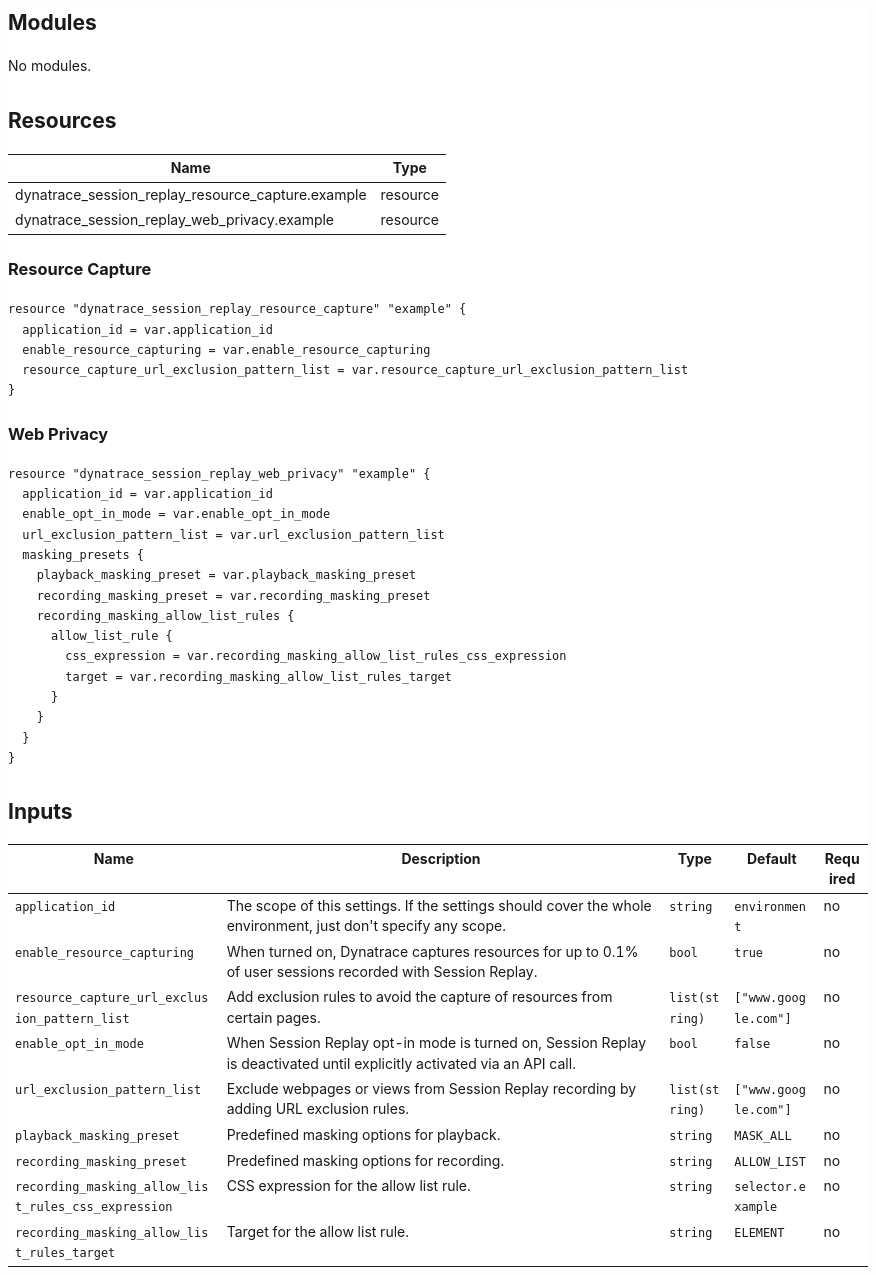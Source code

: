 ## Modules

No modules.

## Resources

| Name                                                                 | Type     |
|----------------------------------------------------------------------|----------|
| dynatrace_session_replay_resource_capture.example | resource |
| dynatrace_session_replay_web_privacy.example           | resource |

### Resource Capture

```hcl
resource "dynatrace_session_replay_resource_capture" "example" {
  application_id = var.application_id
  enable_resource_capturing = var.enable_resource_capturing
  resource_capture_url_exclusion_pattern_list = var.resource_capture_url_exclusion_pattern_list
}
```

### Web Privacy

```hcl
resource "dynatrace_session_replay_web_privacy" "example" {
  application_id = var.application_id
  enable_opt_in_mode = var.enable_opt_in_mode
  url_exclusion_pattern_list = var.url_exclusion_pattern_list
  masking_presets {
    playback_masking_preset = var.playback_masking_preset
    recording_masking_preset = var.recording_masking_preset
    recording_masking_allow_list_rules {
      allow_list_rule {
        css_expression = var.recording_masking_allow_list_rules_css_expression
        target = var.recording_masking_allow_list_rules_target
      }
    }
  }
}
```

## Inputs

| Name                                           | Description                                                                                                  | Type          | Default           | Required |
|------------------------------------------------|--------------------------------------------------------------------------------------------------------------|---------------|-------------------|----------|
| `application_id`                                | The scope of this settings. If the settings should cover the whole environment, just don't specify any scope. | `string`      | `environment`     | no       |
| `enable_resource_capturing`                     | When turned on, Dynatrace captures resources for up to 0.1% of user sessions recorded with Session Replay.    | `bool`        | `true`            | no       |
| `resource_capture_url_exclusion_pattern_list`   | Add exclusion rules to avoid the capture of resources from certain pages.                                     | `list(string)`| `["www.google.com"]`| no       |
| `enable_opt_in_mode`                            | When Session Replay opt-in mode is turned on, Session Replay is deactivated until explicitly activated via an API call. | `bool`        | `false`           | no       |
| `url_exclusion_pattern_list`                    | Exclude webpages or views from Session Replay recording by adding URL exclusion rules.                        | `list(string)`| `["www.google.com"]`| no       |
| `playback_masking_preset`                       | Predefined masking options for playback.                                                                     | `string`      | `MASK_ALL`        | no       |
| `recording_masking_preset`                      | Predefined masking options for recording.                                                                    | `string`      | `ALLOW_LIST`      | no       |
| `recording_masking_allow_list_rules_css_expression` | CSS expression for the allow list rule.                                                                      | `string`      | `selector.example`| no       |
| `recording_masking_allow_list_rules_target`     | Target for the allow list rule.                                                                              | `string`      | `ELEMENT`         | no       |
